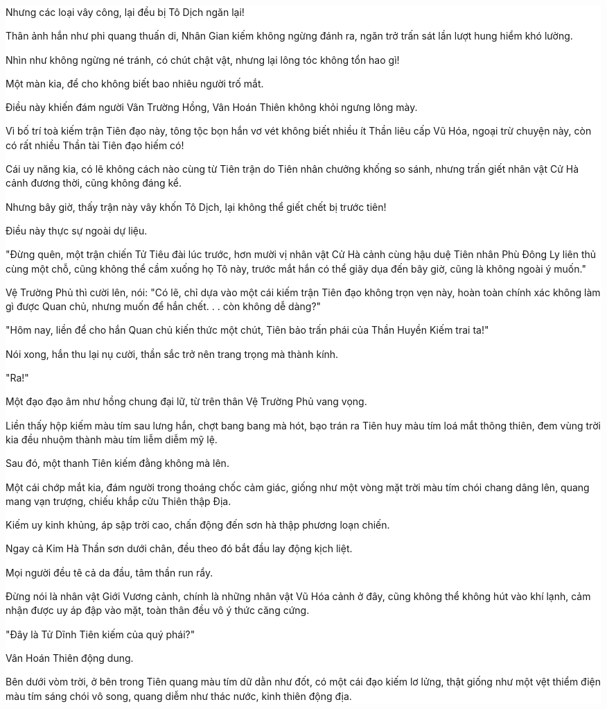 Nhưng các loại vây công, lại đều bị Tô Dịch ngăn lại!

Thân ảnh hắn như phi quang thuấn di, Nhân Gian kiếm không ngừng đánh ra, ngăn trở trấn sát lần lượt hung hiểm khó lường.

Nhìn như không ngừng né tránh, có chút chật vật, nhưng lại lông tóc không tổn hao gì!

Một màn kia, để cho không biết bao nhiêu người trố mắt.

Điều này khiến đám người Vân Trường Hồng, Vân Hoán Thiên không khỏi ngưng lông mày.

Vì bố trí toà kiếm trận Tiên đạo này, tông tộc bọn hắn vơ vét không biết nhiều ít Thần liêu cấp Vũ Hóa, ngoại trừ chuyện này, còn có rất nhiều Thần tài Tiên đạo hiếm có!

Cái uy năng kia, có lẽ không cách nào cùng từ Tiên trận do Tiên nhân chưởng khống so sánh, nhưng trấn giết nhân vật Cử Hà cảnh đương thời, cũng không đáng kể.

Nhưng bây giờ, thấy trận này vây khốn Tô Dịch, lại không thể giết chết bị trước tiên!

Điều này thực sự ngoài dự liệu.

"Đừng quên, một trận chiến Tử Tiêu đài lúc trước, hơn mười vị nhân vật Cử Hà cảnh cùng hậu duệ Tiên nhân Phù Đông Ly liên thủ cùng một chỗ, cũng không thể cầm xuống họ Tô này, trước mắt hắn có thể giãy dụa đến bây giờ, cũng là không ngoài ý muốn."

Vệ Trường Phủ thì cười lên, nói: "Có lẽ, chỉ dựa vào một cái kiếm trận Tiên đạo không trọn vẹn này, hoàn toàn chính xác không làm gì được Quan chủ, nhưng muốn để hắn chết. . . còn không dễ dàng?"

"Hôm nay, liền để cho hắn Quan chủ kiến thức một chút, Tiên bảo trấn phái của Thần Huyền Kiếm trai ta!"

Nói xong, hắn thu lại nụ cười, thần sắc trở nên trang trọng mà thành kính.

"Ra!"

Một đạo đạo âm như hồng chung đại lữ, từ trên thân Vệ Trường Phủ vang vọng.

Liền thấy hộp kiếm màu tím sau lưng hắn, chợt bang bang mà hót, bạo trán ra Tiên huy màu tím loá mắt thông thiên, đem vùng trời kia đều nhuộm thành màu tím liễm diễm mỹ lệ.

Sau đó, một thanh Tiên kiếm đằng không mà lên.

Một cái chớp mắt kia, đám người trong thoáng chốc cảm giác, giống như một vòng mặt trời màu tím chói chang dâng lên, quang mang vạn trượng, chiếu khắp cửu Thiên thập Địa.

Kiếm uy kinh khủng, áp sập trời cao, chấn động đến sơn hà thập phương loạn chiến.

Ngay cả Kim Hà Thần sơn dưới chân, đều theo đó bắt đầu lay động kịch liệt.

Mọi người đều tê cả da đầu, tâm thần run rẩy.

Đừng nói là nhân vật Giới Vương cảnh, chính là những nhân vật Vũ Hóa cảnh ở đây, cũng không thể không hút vào khí lạnh, cảm nhận được uy áp đập vào mặt, toàn thân đều vô ý thức căng cứng.

"Đây là Tử Dĩnh Tiên kiếm của quý phái?"

Vân Hoán Thiên động dung.

Bên dưới vòm trời, ở bên trong Tiên quang màu tím dữ dằn như đốt, có một cái đạo kiếm lơ lửng, thật giống như một vệt thiểm điện màu tím sáng chói vô song, quang diễm như thác nước, kinh thiên động địa.
